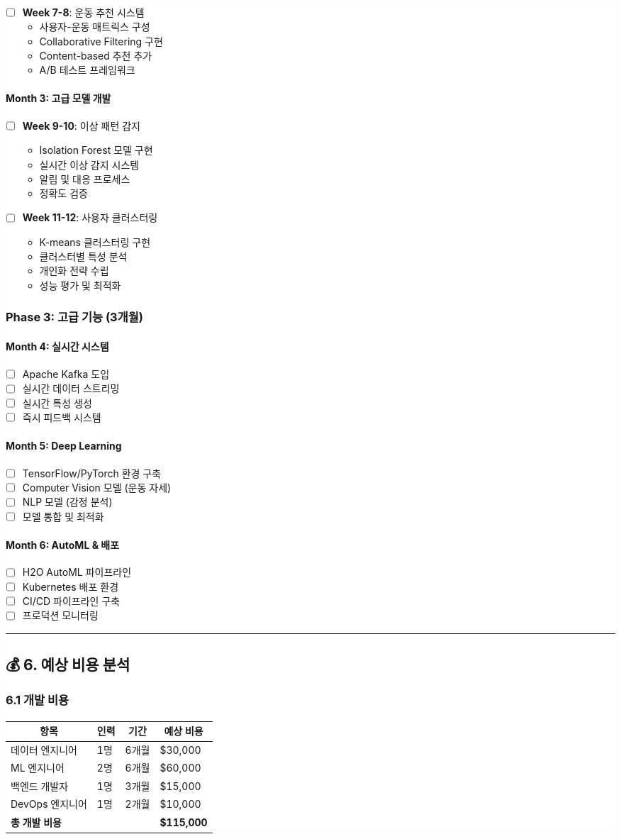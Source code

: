 - [ ] **Week 7-8**: 운동 추천 시스템
  - 사용자-운동 매트릭스 구성
  - Collaborative Filtering 구현
  - Content-based 추천 추가
  - A/B 테스트 프레임워크

#### **Month 3: 고급 모델 개발**
- [ ] **Week 9-10**: 이상 패턴 감지
  - Isolation Forest 모델 구현
  - 실시간 이상 감지 시스템
  - 알림 및 대응 프로세스
  - 정확도 검증

- [ ] **Week 11-12**: 사용자 클러스터링
  - K-means 클러스터링 구현
  - 클러스터별 특성 분석
  - 개인화 전략 수립
  - 성능 평가 및 최적화

### **Phase 3: 고급 기능 (3개월)**

#### **Month 4: 실시간 시스템**
- [ ] Apache Kafka 도입
- [ ] 실시간 데이터 스트리밍
- [ ] 실시간 특성 생성
- [ ] 즉시 피드백 시스템

#### **Month 5: Deep Learning**
- [ ] TensorFlow/PyTorch 환경 구축
- [ ] Computer Vision 모델 (운동 자세)
- [ ] NLP 모델 (감정 분석)
- [ ] 모델 통합 및 최적화

#### **Month 6: AutoML & 배포**
- [ ] H2O AutoML 파이프라인
- [ ] Kubernetes 배포 환경
- [ ] CI/CD 파이프라인 구축
- [ ] 프로덕션 모니터링

---

## 💰 **6. 예상 비용 분석**

### **6.1 개발 비용**

| 항목 | 인력 | 기간 | 예상 비용 |
|------|------|------|-----------|
| 데이터 엔지니어 | 1명 | 6개월 | $30,000 |
| ML 엔지니어 | 2명 | 6개월 | $60,000 |
| 백엔드 개발자 | 1명 | 3개월 | $15,000 |
| DevOps 엔지니어 | 1명 | 2개월 | $10,000 |
| **총 개발 비용** | | | **$115,000** |
